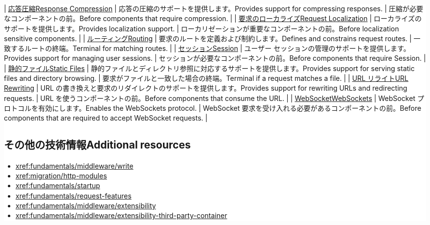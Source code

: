 | [<span data-ttu-id="43c76-260">応答圧縮</span><span class="sxs-lookup"><span data-stu-id="43c76-260">Response Compression</span></span>](xref:performance/response-compression) | <span data-ttu-id="43c76-261">応答の圧縮のサポートを提供します。</span><span class="sxs-lookup"><span data-stu-id="43c76-261">Provides support for compressing responses.</span></span> | <span data-ttu-id="43c76-262">圧縮が必要なコンポーネントの前。</span><span class="sxs-lookup"><span data-stu-id="43c76-262">Before components that require compression.</span></span> |
| [<span data-ttu-id="43c76-263">要求のローカライズ</span><span class="sxs-lookup"><span data-stu-id="43c76-263">Request Localization</span></span>](xref:fundamentals/localization) | <span data-ttu-id="43c76-264">ローカライズのサポートを提供します。</span><span class="sxs-lookup"><span data-stu-id="43c76-264">Provides localization support.</span></span> | <span data-ttu-id="43c76-265">ローカリゼーションが重要なコンポーネントの前。</span><span class="sxs-lookup"><span data-stu-id="43c76-265">Before localization sensitive components.</span></span> |
| [<span data-ttu-id="43c76-266">ルーティング</span><span class="sxs-lookup"><span data-stu-id="43c76-266">Routing</span></span>](xref:fundamentals/routing) | <span data-ttu-id="43c76-267">要求のルートを定義および制約します。</span><span class="sxs-lookup"><span data-stu-id="43c76-267">Defines and constrains request routes.</span></span> | <span data-ttu-id="43c76-268">一致するルートの終端。</span><span class="sxs-lookup"><span data-stu-id="43c76-268">Terminal for matching routes.</span></span> |
| [<span data-ttu-id="43c76-269">セッション</span><span class="sxs-lookup"><span data-stu-id="43c76-269">Session</span></span>](xref:fundamentals/app-state) | <span data-ttu-id="43c76-270">ユーザー セッションの管理のサポートを提供します。</span><span class="sxs-lookup"><span data-stu-id="43c76-270">Provides support for managing user sessions.</span></span> | <span data-ttu-id="43c76-271">セッションが必要なコンポーネントの前。</span><span class="sxs-lookup"><span data-stu-id="43c76-271">Before components that require Session.</span></span> |
| [<span data-ttu-id="43c76-272">静的ファイル</span><span class="sxs-lookup"><span data-stu-id="43c76-272">Static Files</span></span>](xref:fundamentals/static-files) | <span data-ttu-id="43c76-273">静的ファイルとディレクトリ参照に対応するサポートを提供します。</span><span class="sxs-lookup"><span data-stu-id="43c76-273">Provides support for serving static files and directory browsing.</span></span> | <span data-ttu-id="43c76-274">要求がファイルと一致した場合の終端。</span><span class="sxs-lookup"><span data-stu-id="43c76-274">Terminal if a request matches a file.</span></span> |
| [<span data-ttu-id="43c76-275">URL リライト</span><span class="sxs-lookup"><span data-stu-id="43c76-275">URL Rewriting</span></span>](xref:fundamentals/url-rewriting) | <span data-ttu-id="43c76-276">URL の書き換えと要求のリダイレクトのサポートを提供します。</span><span class="sxs-lookup"><span data-stu-id="43c76-276">Provides support for rewriting URLs and redirecting requests.</span></span> | <span data-ttu-id="43c76-277">URL を使うコンポーネントの前。</span><span class="sxs-lookup"><span data-stu-id="43c76-277">Before components that consume the URL.</span></span> |
| [<span data-ttu-id="43c76-278">WebSocket</span><span class="sxs-lookup"><span data-stu-id="43c76-278">WebSockets</span></span>](xref:fundamentals/websockets) | <span data-ttu-id="43c76-279">WebSocket プロトコルを有効にします。</span><span class="sxs-lookup"><span data-stu-id="43c76-279">Enables the WebSockets protocol.</span></span> | <span data-ttu-id="43c76-280">WebSocket 要求を受け入れる必要があるコンポーネントの前。</span><span class="sxs-lookup"><span data-stu-id="43c76-280">Before components that are required to accept WebSocket requests.</span></span> |

## <a name="additional-resources"></a><span data-ttu-id="43c76-281">その他の技術情報</span><span class="sxs-lookup"><span data-stu-id="43c76-281">Additional resources</span></span>

* <xref:fundamentals/middleware/write>
* <xref:migration/http-modules>
* <xref:fundamentals/startup>
* <xref:fundamentals/request-features>
* <xref:fundamentals/middleware/extensibility>
* <xref:fundamentals/middleware/extensibility-third-party-container>
